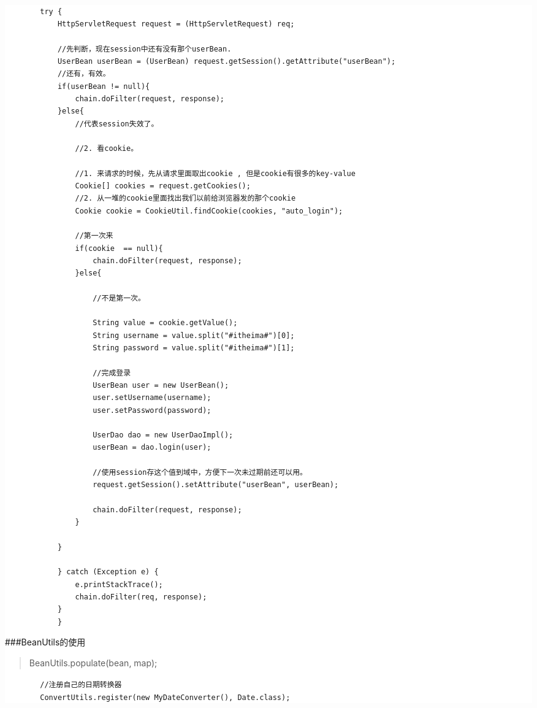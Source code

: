 			try {
				HttpServletRequest request = (HttpServletRequest) req;
				
				//先判断，现在session中还有没有那个userBean.
				UserBean userBean = (UserBean) request.getSession().getAttribute("userBean");
				//还有，有效。
				if(userBean != null){
					chain.doFilter(request, response);
				}else{
					//代表session失效了。
					
					//2. 看cookie。
					
					//1. 来请求的时候，先从请求里面取出cookie , 但是cookie有很多的key-value
					Cookie[] cookies = request.getCookies();
					//2. 从一堆的cookie里面找出我们以前给浏览器发的那个cookie
					Cookie cookie = CookieUtil.findCookie(cookies, "auto_login");
					
					//第一次来
					if(cookie  == null){
						chain.doFilter(request, response);
					}else{
						
						//不是第一次。
						
						String value = cookie.getValue();
						String username = value.split("#itheima#")[0];
						String password = value.split("#itheima#")[1];
	
						//完成登录
						UserBean user = new UserBean();
						user.setUsername(username);
						user.setPassword(password);
	
						UserDao dao = new UserDaoImpl();
						userBean = dao.login(user);
						
						//使用session存这个值到域中，方便下一次未过期前还可以用。
						request.getSession().setAttribute("userBean", userBean);
						
						chain.doFilter(request, response);
					}
					
				}
				
				} catch (Exception e) {
					e.printStackTrace();
					chain.doFilter(req, response);
				}
				}


###BeanUtils的使用

> BeanUtils.populate(bean, map);	

			//注册自己的日期转换器
			ConvertUtils.register(new MyDateConverter(), Date.class);
			